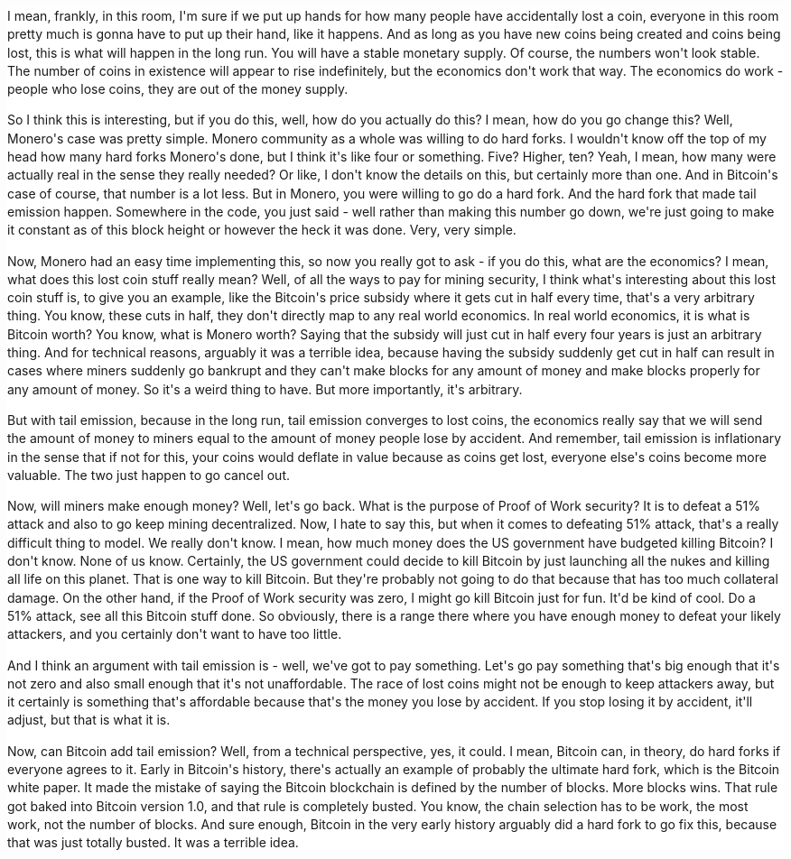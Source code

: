 I mean, frankly, in this room, I'm sure if we put up hands for how many people have accidentally lost a coin, everyone in this room pretty much is gonna have to put up their hand, like it happens. And as long as you have new coins being created and coins being lost, this is what will happen in the long run. You will have a stable monetary supply. Of course, the numbers won't look stable. The number of coins in existence will appear to rise indefinitely, but the economics don't work that way. The economics do work - people who lose coins, they are out of the money supply.

So I think this is interesting, but if you do this, well, how do you actually do this? I mean, how do you go change this? Well, Monero's case was pretty simple. Monero community as a whole was willing to do hard forks. I wouldn't know off the top of my head how many hard forks Monero's done, but I think it's like four or something. Five? Higher, ten? Yeah, I mean, how many were actually real in the sense they really needed? Or like, I don't know the details on this, but certainly more than one. And in Bitcoin's case of course, that number is a lot less. But in Monero, you were willing to go do a hard fork. And the hard fork that made tail emission happen. Somewhere in the code, you just said - well rather than making this number go down, we're just going to make it constant as of this block height or however the heck it was done. Very, very simple.

Now, Monero had an easy time implementing this, so now you really got to ask - if you do this, what are the economics? I mean, what does this lost coin stuff really mean? Well, of all the ways to pay for mining security, I think what's interesting about this lost coin stuff is, to give you an example, like the Bitcoin's price subsidy where it gets cut in half every time, that's a very arbitrary thing. You know, these cuts in half, they don't directly map to any real world economics. In real world economics, it is what is Bitcoin worth? You know, what is Monero worth? Saying that the subsidy will just cut in half every four years is just an arbitrary thing. And for technical reasons, arguably it was a terrible idea, because having the subsidy suddenly get cut in half can result in cases where miners suddenly go bankrupt and they can't make blocks for any amount of money and make blocks properly for any amount of money. So it's a weird thing to have. But more importantly, it's arbitrary.

But with tail emission, because in the long run, tail emission converges to lost coins, the economics really say that we will send the amount of money to miners equal to the amount of money people lose by accident. And remember, tail emission is inflationary in the sense that if not for this, your coins would deflate in value because as coins get lost, everyone else's coins become more valuable. The two just happen to go cancel out.

Now, will miners make enough money? Well, let's go back. What is the purpose of Proof of Work security? It is to defeat a 51% attack and also to go keep mining decentralized. Now, I hate to say this, but when it comes to defeating 51% attack, that's a really difficult thing to model. We really don't know. I mean, how much money does the US government have budgeted killing Bitcoin? I don't know. None of us know. Certainly, the US government could decide to kill Bitcoin by just launching all the nukes and killing all life on this planet. That is one way to kill Bitcoin. But they're probably not going to do that because that has too much collateral damage. On the other hand, if the Proof of Work security was zero, I might go kill Bitcoin just for fun. It'd be kind of cool. Do a 51% attack, see all this Bitcoin stuff done. So obviously, there is a range there where you have enough money to defeat your likely attackers, and you certainly don't want to have too little.

And I think an argument with tail emission is - well, we've got to pay something. Let's go pay something that's big enough that it's not zero and also small enough that it's not unaffordable. The race of lost coins might not be enough to keep attackers away, but it certainly is something that's affordable because that's the money you lose by accident. If you stop losing it by accident, it'll adjust, but that is what it is.

Now, can Bitcoin add tail emission? Well, from a technical perspective, yes, it could. I mean, Bitcoin can, in theory, do hard forks if everyone agrees to it. Early in Bitcoin's history, there's actually an example of probably the ultimate hard fork, which is the Bitcoin white paper. It made the mistake of saying the Bitcoin blockchain is defined by the number of blocks. More blocks wins. That rule got baked into Bitcoin version 1.0, and that rule is completely busted. You know, the chain selection has to be work, the most work, not the number of blocks. And sure enough, Bitcoin in the very early history arguably did a hard fork to go fix this, because that was just totally busted. It was a terrible idea.
